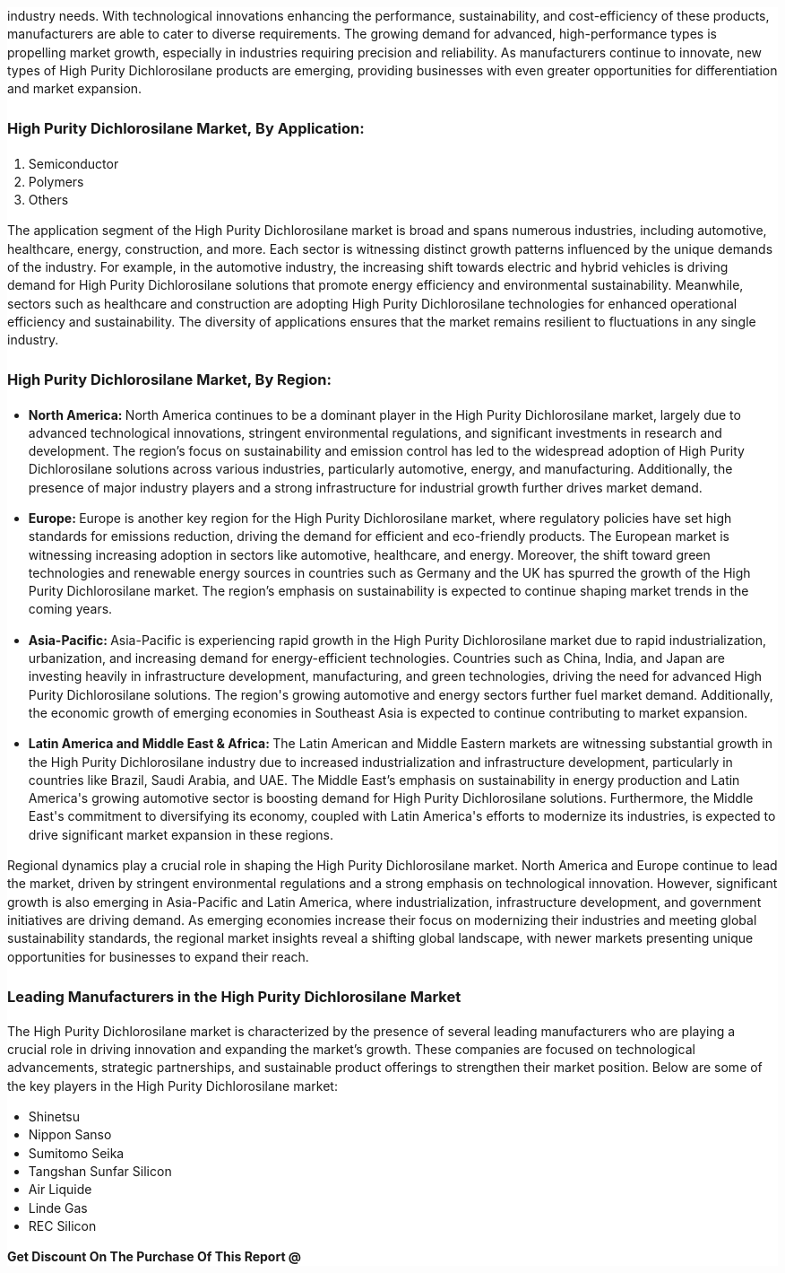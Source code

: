 industry needs. With technological innovations enhancing the performance, sustainability, and cost-efficiency of these products, manufacturers are able to cater to diverse requirements. The growing demand for advanced, high-performance types is propelling market growth, especially in industries requiring precision and reliability. As manufacturers continue to innovate, new types of High Purity Dichlorosilane products are emerging, providing businesses with even greater opportunities for differentiation and market expansion.</p><h3>High Purity Dichlorosilane Market,&nbsp;By Application:</h3><ol><li>Semiconductor<li> Polymers<li> Others</li></ol><p>The application segment of the High Purity Dichlorosilane market is broad and spans numerous industries, including automotive, healthcare, energy, construction, and more. Each sector is witnessing distinct growth patterns influenced by the unique demands of the industry. For example, in the automotive industry, the increasing shift towards electric and hybrid vehicles is driving demand for High Purity Dichlorosilane solutions that promote energy efficiency and environmental sustainability. Meanwhile, sectors such as healthcare and construction are adopting High Purity Dichlorosilane technologies for enhanced operational efficiency and sustainability. The diversity of applications ensures that the market remains resilient to fluctuations in any single industry.</p><h3>High Purity Dichlorosilane Market, By Region:</h3><ul><li><p><strong>North America:&nbsp;</strong>North America continues to be a dominant player in the High Purity Dichlorosilane market, largely due to advanced technological innovations, stringent environmental regulations, and significant investments in research and development. The region&rsquo;s focus on sustainability and emission control has led to the widespread adoption of High Purity Dichlorosilane solutions across various industries, particularly automotive, energy, and manufacturing. Additionally, the presence of major industry players and a strong infrastructure for industrial growth further drives market demand.</p></li><li><p><strong><strong>Europe:&nbsp;</strong></strong>Europe is another key region for the High Purity Dichlorosilane market, where regulatory policies have set high standards for emissions reduction, driving the demand for efficient and eco-friendly products. The European market is witnessing increasing adoption in sectors like automotive, healthcare, and energy. Moreover, the shift toward green technologies and renewable energy sources in countries such as Germany and the UK has spurred the growth of the High Purity Dichlorosilane market. The region&rsquo;s emphasis on sustainability is expected to continue shaping market trends in the coming years.</p></li><li><p><strong><strong>Asia-Pacific:&nbsp;</strong></strong>Asia-Pacific is experiencing rapid growth in the High Purity Dichlorosilane market due to rapid industrialization, urbanization, and increasing demand for energy-efficient technologies. Countries such as China, India, and Japan are investing heavily in infrastructure development, manufacturing, and green technologies, driving the need for advanced High Purity Dichlorosilane solutions. The region's growing automotive and energy sectors further fuel market demand. Additionally, the economic growth of emerging economies in Southeast Asia is expected to continue contributing to market expansion.</p></li><li><p><strong><strong>Latin America and Middle East &amp; Africa:&nbsp;</strong></strong>The Latin American and Middle Eastern markets are witnessing substantial growth in the High Purity Dichlorosilane industry due to increased industrialization and infrastructure development, particularly in countries like Brazil, Saudi Arabia, and UAE. The Middle East&rsquo;s emphasis on sustainability in energy production and Latin America's growing automotive sector is boosting demand for High Purity Dichlorosilane solutions. Furthermore, the Middle East's commitment to diversifying its economy, coupled with Latin America's efforts to modernize its industries, is expected to drive significant market expansion in these regions.</p></li></ul><p>Regional dynamics play a crucial role in shaping the High Purity Dichlorosilane market. North America and Europe continue to lead the market, driven by stringent environmental regulations and a strong emphasis on technological innovation. However, significant growth is also emerging in Asia-Pacific and Latin America, where industrialization, infrastructure development, and government initiatives are driving demand. As emerging economies increase their focus on modernizing their industries and meeting global sustainability standards, the regional market insights reveal a shifting global landscape, with newer markets presenting unique opportunities for businesses to expand their reach.</p><h3><strong>Leading Manufacturers in the High Purity Dichlorosilane Market</strong></h3><p>The High Purity Dichlorosilane market is characterized by the presence of several leading manufacturers who are playing a crucial role in driving innovation and expanding the market&rsquo;s growth. These companies are focused on technological advancements, strategic partnerships, and sustainable product offerings to strengthen their market position. Below are some of the key players in the High Purity Dichlorosilane market:</p></div><div class="article-main__content" data-test-id="publishing-text-block"><ul><li><span class="">Shinetsu<li> Nippon Sanso<li> Sumitomo Seika<li> Tangshan Sunfar Silicon<li> Air Liquide<li> Linde Gas<li> REC Silicon</span></li></ul></div><div class="article-main__content" data-test-id="publishing-text-block"><p><span class="font-[700]"><strong>Get Discount On The Purchase Of This Report @</strong>